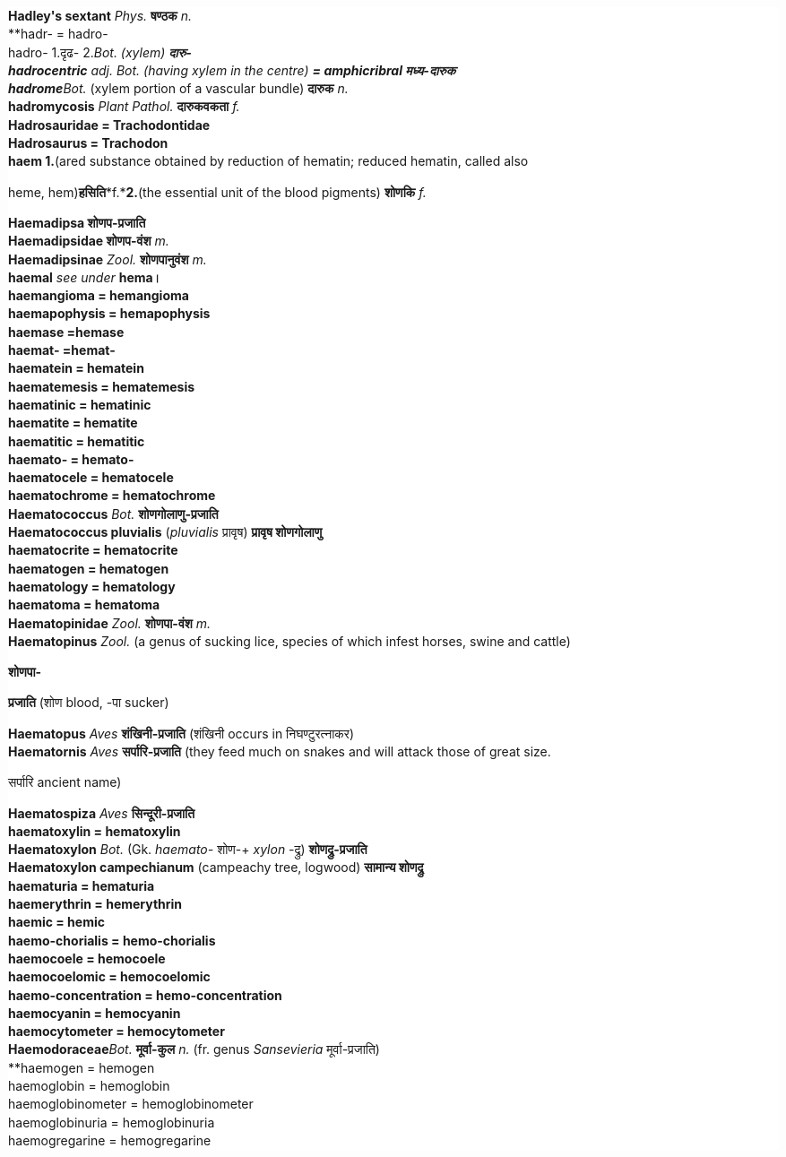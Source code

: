 **Hadley's sextant** *Phys.* **षण्ठक** *n.*  
**hadr- = hadro-  
hadro- 1.दृढ- 2.***Bot.* (xylem) **दारु-  
hadrocentric** *adj. Bot.* (having xylem in the centre) **= amphicribral मध्य-दारुक  
hadrome***Bot.* (xylem portion of a vascular bundle) **दारुक** *n.*  
**hadromycosis** *Plant Pathol.* **दारुकवकता** *f.*  
**Hadrosauridae = Trachodontidae  
Hadrosaurus = Trachodon  
haem 1.**(ared substance obtained by reduction of hematin; reduced hematin, called also

heme, hem)**हसिति***f.***2.**(the essential unit of the blood pigments) **शोणकि** *f.*

**Haemadipsa शोणप-प्रजाति  
Haemadipsidae शोणप-वंश** *m.*  
**Haemadipsinae** *Zool.* **शोणपानुवंश** *m.*  
**haemal** *see under* **hema।  
haemangioma = hemangioma  
haemapophysis = hemapophysis  
haemase =hemase  
haemat- =hemat-  
haematein = hematein  
haematemesis = hematemesis  
haematinic = hematinic  
haematite = hematite  
haematitic = hematitic  
haemato- = hemato-  
haematocele = hematocele  
haematochrome = hematochrome  
Haematococcus** *Bot.* **शोणगोलाणु-प्रजाति  
Haematococcus pluvialis** (*pluvialis* प्रावृष) **प्रावृष शोणगोलाणु  
haematocrite = hematocrite  
haematogen = hematogen  
haematology = hematology  
haematoma = hematoma  
Haematopinidae** *Zool.* **शोणपा-वंश** *m.*  
**Haematopinus** *Zool.* (a genus of sucking lice, species of which infest horses, swine and cattle)

**शोणपा-**

**प्रजाति** (शोण blood, -पा sucker)

**Haematopus** *Aves* **शंखिनी-प्रजाति** (शंखिनी occurs in निघण्टुरत्नाकर)  
**Haematornis** *Aves* **सर्पारि-प्रजाति** (they feed much on snakes and will attack those of great size.

सर्पारि ancient name)

**Haematospiza** *Aves* **सिन्दूरी-प्रजाति  
haematoxylin = hematoxylin  
Haematoxylon** *Bot.* (Gk. *haemato-* शोण-+ *xylon* -द्रु) **शोणद्रु-प्रजाति  
Haematoxylon campechianum** (campeachy tree, logwood) **सामान्य शोणद्रु  
haematuria = hematuria  
haemerythrin = hemerythrin  
haemic = hemic  
haemo-chorialis = hemo-chorialis  
haemocoele = hemocoele  
haemocoelomic = hemocoelomic  
haemo-concentration = hemo-concentration  
haemocyanin = hemocyanin  
haemocytometer = hemocytometer  
Haemodoraceae***Bot.* **मूर्वा-कुल** *n.* (fr. genus *Sansevieria* मूर्वा-प्रजाति)  
**haemogen = hemogen  
haemoglobin = hemoglobin  
haemoglobinometer = hemoglobinometer  
haemoglobinuria = hemoglobinuria  
haemogregarine = hemogregarine  